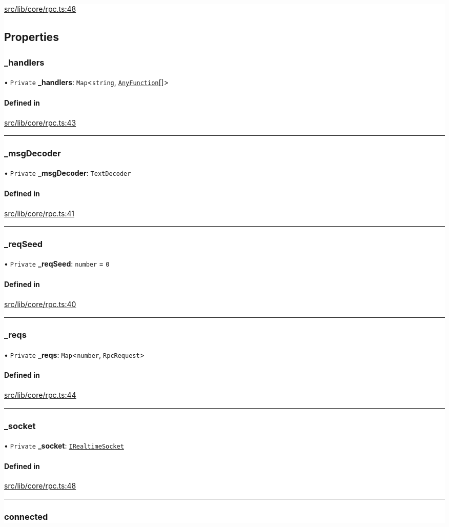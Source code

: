 [src/lib/core/rpc.ts:48](https://github.com/8xFF/media-sdk-js/blob/42072f0/src/lib/core/rpc.ts#L48)

## Properties

### \_handlers

• `Private` **\_handlers**: `Map`<`string`, [`AnyFunction`](../README.md#anyfunction)[]\>

#### Defined in

[src/lib/core/rpc.ts:43](https://github.com/8xFF/media-sdk-js/blob/42072f0/src/lib/core/rpc.ts#L43)

___

### \_msgDecoder

• `Private` **\_msgDecoder**: `TextDecoder`

#### Defined in

[src/lib/core/rpc.ts:41](https://github.com/8xFF/media-sdk-js/blob/42072f0/src/lib/core/rpc.ts#L41)

___

### \_reqSeed

• `Private` **\_reqSeed**: `number` = `0`

#### Defined in

[src/lib/core/rpc.ts:40](https://github.com/8xFF/media-sdk-js/blob/42072f0/src/lib/core/rpc.ts#L40)

___

### \_reqs

• `Private` **\_reqs**: `Map`<`number`, `RpcRequest`\>

#### Defined in

[src/lib/core/rpc.ts:44](https://github.com/8xFF/media-sdk-js/blob/42072f0/src/lib/core/rpc.ts#L44)

___

### \_socket

• `Private` **\_socket**: [`IRealtimeSocket`](../interfaces/IRealtimeSocket.md)

#### Defined in

[src/lib/core/rpc.ts:48](https://github.com/8xFF/media-sdk-js/blob/42072f0/src/lib/core/rpc.ts#L48)

___

### connected
